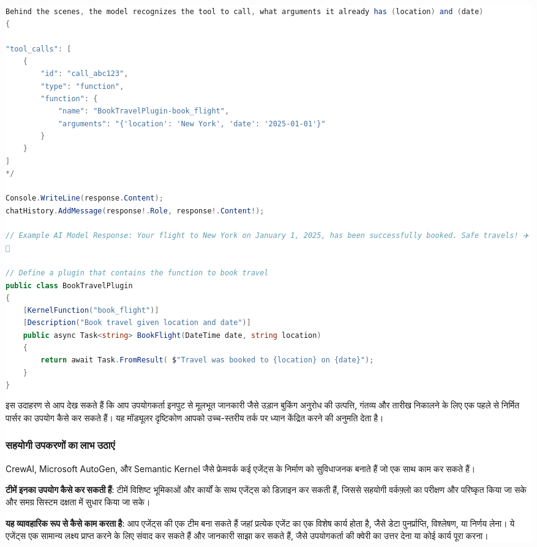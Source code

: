 ```csharp
Behind the scenes, the model recognizes the tool to call, what arguments it already has (location) and (date)
{

"tool_calls": [
    {
        "id": "call_abc123",
        "type": "function",
        "function": {
            "name": "BookTravelPlugin-book_flight",
            "arguments": "{'location': 'New York', 'date': '2025-01-01'}"
        }
    }
]
*/

Console.WriteLine(response.Content);
chatHistory.AddMessage(response!.Role, response!.Content!);

// Example AI Model Response: Your flight to New York on January 1, 2025, has been successfully booked. Safe travels! ✈️🗽

// Define a plugin that contains the function to book travel
public class BookTravelPlugin
{
    [KernelFunction("book_flight")]
    [Description("Book travel given location and date")]
    public async Task<string> BookFlight(DateTime date, string location)
    {
        return await Task.FromResult( $"Travel was booked to {location} on {date}");
    }
}
```  

इस उदाहरण से आप देख सकते हैं कि आप उपयोगकर्ता इनपुट से मूलभूत जानकारी जैसे उड़ान बुकिंग अनुरोध की उत्पत्ति, गंतव्य और तारीख निकालने के लिए एक पहले से निर्मित पार्सर का उपयोग कैसे कर सकते हैं। यह मॉड्यूलर दृष्टिकोण आपको उच्च-स्तरीय तर्क पर ध्यान केंद्रित करने की अनुमति देता है।

### सहयोगी उपकरणों का लाभ उठाएं

CrewAI, Microsoft AutoGen, और Semantic Kernel जैसे फ्रेमवर्क कई एजेंट्स के निर्माण को सुविधाजनक बनाते हैं जो एक साथ काम कर सकते हैं।

**टीमें इनका उपयोग कैसे कर सकती हैं**: टीमें विशिष्ट भूमिकाओं और कार्यों के साथ एजेंट्स को डिज़ाइन कर सकती हैं, जिससे सहयोगी वर्कफ़्लो का परीक्षण और परिष्कृत किया जा सके और समग्र सिस्टम दक्षता में सुधार किया जा सके।

**यह व्यावहारिक रूप से कैसे काम करता है**: आप एजेंट्स की एक टीम बना सकते हैं जहां प्रत्येक एजेंट का एक विशेष कार्य होता है, जैसे डेटा पुनर्प्राप्ति, विश्लेषण, या निर्णय लेना। ये एजेंट्स एक सामान्य लक्ष्य प्राप्त करने के लिए संवाद कर सकते हैं और जानकारी साझा कर सकते हैं, जैसे उपयोगकर्ता की क्वेरी का उत्तर देना या कोई कार्य पूरा करना।
